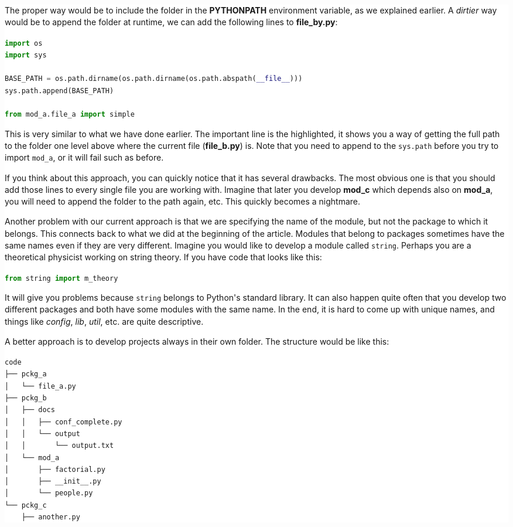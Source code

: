 The proper way would be to include the folder in the **PYTHONPATH**
environment variable, as we explained earlier. A *dirtier* way would be to append the folder at runtime, we can add the
following lines to
**file\_by.py**:

```python
import os
import sys

BASE_PATH = os.path.dirname(os.path.dirname(os.path.abspath(__file__)))
sys.path.append(BASE_PATH)

from mod_a.file_a import simple
```

This is very similar to what we have done earlier. The important line is the highlighted, it shows you a way of getting
the full path to the folder one level above where the current file (**file\_b.py**) is. Note that you need to append to
the `sys.path` before you try to import
`mod_a`, or it will fail such as before.

If you think about this approach, you can quickly notice that it has several drawbacks. The most obvious one is that you
should add those lines to every single file you are working with. Imagine that later you develop **mod\_c** which
depends also on **mod\_a**, you will need to append the folder to the path again, etc. This quickly becomes a nightmare.

Another problem with our current approach is that we are specifying the name of the module, but not the package to which
it belongs. This connects back to what we did at the beginning of the article. Modules that belong to packages sometimes
have the same names even if they are very different. Imagine you would like to develop a module called
`string`. Perhaps you are a theoretical physicist working on string theory. If you have code that looks like this:

```python
from string import m_theory
```

It will give you problems because `string` belongs to Python's standard library. It can also happen quite often that you
develop two different packages and both have some modules with the same name. In the end, it is hard to come up with
unique names, and things like *config*, *lib*,
*util*, etc. are quite descriptive.

A better approach is to develop projects always in their own folder. The structure would be like this:

```bash
code
├── pckg_a
│   └── file_a.py
├── pckg_b
│   ├── docs
│   │   ├── conf_complete.py
│   │   └── output
│   │       └── output.txt
│   └── mod_a
│       ├── factorial.py
│       ├── __init__.py
│       └── people.py
└── pckg_c
    ├── another.py
```